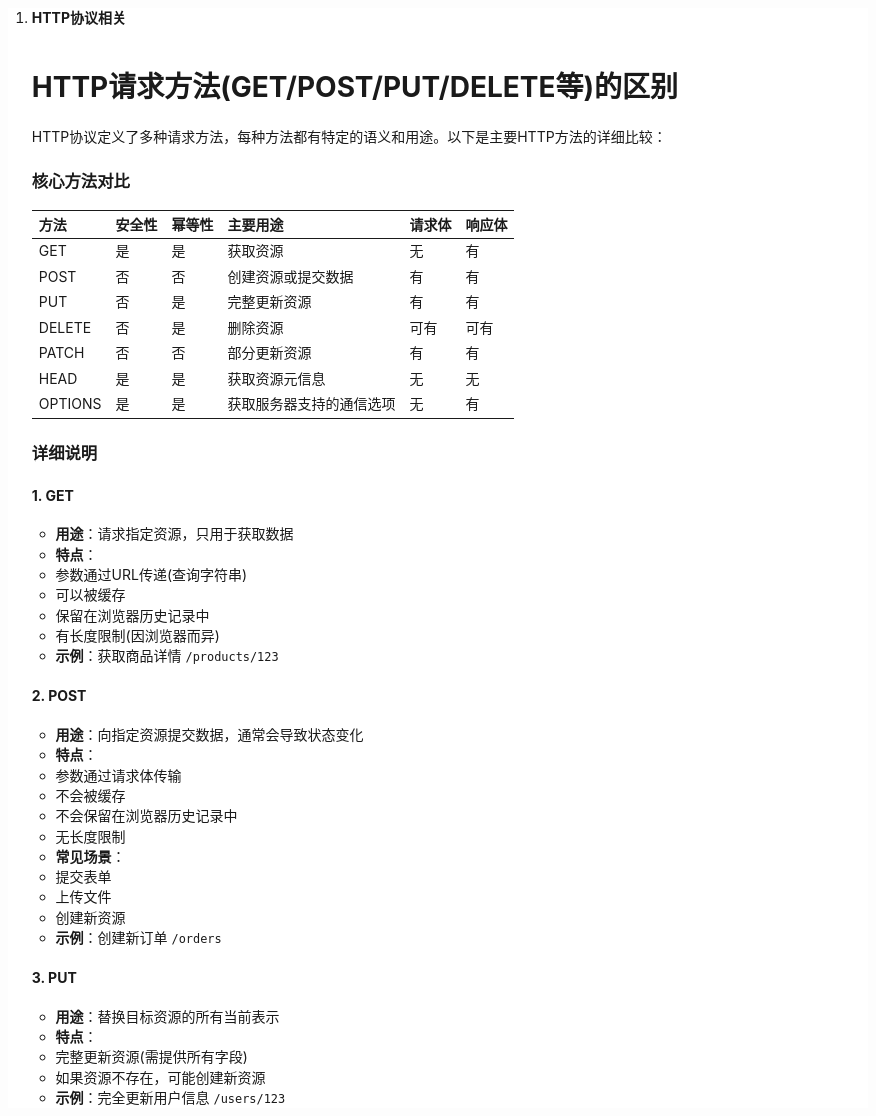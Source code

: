 1. **HTTP协议相关**
    # HTTP请求方法(GET/POST/PUT/DELETE等)的区别

    HTTP协议定义了多种请求方法，每种方法都有特定的语义和用途。以下是主要HTTP方法的详细比较：

    ### 核心方法对比

    | 方法    | 安全性 | 幂等性 | 主要用途                              | 请求体 | 响应体 |
    |---------|--------|--------|-------------------------------------|--------|--------|
    | GET     | 是     | 是     | 获取资源                             | 无     | 有     |
    | POST    | 否     | 否     | 创建资源或提交数据                   | 有     | 有     |
    | PUT     | 否     | 是     | 完整更新资源                         | 有     | 有     |
    | DELETE  | 否     | 是     | 删除资源                             | 可有   | 可有   |
    | PATCH   | 否     | 否     | 部分更新资源                         | 有     | 有     |
    | HEAD    | 是     | 是     | 获取资源元信息                       | 无     | 无     |
    | OPTIONS | 是     | 是     | 获取服务器支持的通信选项             | 无     | 有     |

    ### 详细说明

    #### 1. GET
    - **用途**：请求指定资源，只用于获取数据
    - **特点**：
    - 参数通过URL传递(查询字符串)
    - 可以被缓存
    - 保留在浏览器历史记录中
    - 有长度限制(因浏览器而异)
    - **示例**：获取商品详情 `/products/123`

    #### 2. POST
    - **用途**：向指定资源提交数据，通常会导致状态变化
    - **特点**：
    - 参数通过请求体传输
    - 不会被缓存
    - 不会保留在浏览器历史记录中
    - 无长度限制
    - **常见场景**：
    - 提交表单
    - 上传文件
    - 创建新资源
    - **示例**：创建新订单 `/orders`

    #### 3. PUT
    - **用途**：替换目标资源的所有当前表示
    - **特点**：
    - 完整更新资源(需提供所有字段)
    - 如果资源不存在，可能创建新资源
    - **示例**：完全更新用户信息 `/users/123`
